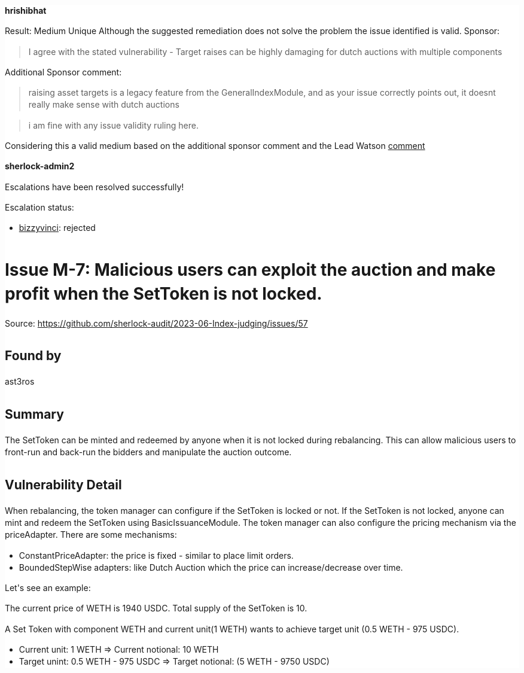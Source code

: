 **hrishibhat**

Result:
Medium
Unique
Although the suggested remediation does not solve the problem the issue identified is valid. 
Sponsor:
> I agree with the stated vulnerability - Target raises can be highly damaging for dutch auctions with multiple components

Additional Sponsor comment:
> raising asset targets is a legacy feature from the GeneralIndexModule, and as your issue correctly points out, it doesnt really make sense with dutch auctions

> i am fine with any issue validity ruling here.

Considering this a valid medium based on the additional sponsor comment and the Lead Watson [comment](https://github.com/sherlock-audit/2023-06-Index-judging/issues/45#issuecomment-1672156329)


**sherlock-admin2**

Escalations have been resolved successfully!

Escalation status:
- [bizzyvinci](https://github.com/sherlock-audit/2023-06-Index-judging/issues/45/#issuecomment-1659916781): rejected

# Issue M-7: Malicious users can exploit the auction and make profit when the SetToken is not locked. 

Source: https://github.com/sherlock-audit/2023-06-Index-judging/issues/57 

## Found by 
ast3ros
## Summary

The SetToken can be minted and redeemed by anyone when it is not locked during rebalancing. This can allow malicious users to front-run and back-run the bidders and manipulate the auction outcome.

## Vulnerability Detail

When rebalancing, the token manager can configure if the SetToken is locked or not. If the SetToken is not locked, anyone can mint and redeem the SetToken using BasicIssuanceModule. The token manager can also configure the pricing mechanism via the priceAdapter. There are some mechanisms:
- ConstantPriceAdapter: the price is fixed - similar to place limit orders.
- BoundedStepWise adapters: like Dutch Auction which the price can increase/decrease over time.

Let's see an example: 

The current price of WETH is 1940 USDC.
Total supply of the SetToken is 10.

A Set Token with component WETH and current unit(1 WETH) wants to achieve target unit (0.5 WETH - 975 USDC).
- Current unit: 1 WETH => Current notional: 10 WETH
- Target unint: 0.5 WETH - 975 USDC => Target notional: (5 WETH - 9750 USDC)
